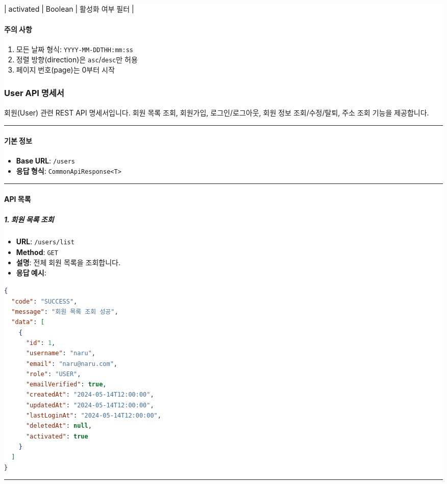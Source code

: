| activated | Boolean | 활성화 여부 필터 |

#### 주의 사항

1. 모든 날짜 형식: `YYYY-MM-DDTHH:mm:ss`
2. 정렬 방향(direction)은 `asc`/`desc`만 허용
3. 페이지 번호(page)는 0부터 시작

### User API 명세서

회원(User) 관련 REST API 명세서입니다.
회원 목록 조회, 회원가입, 로그인/로그아웃, 회원 정보 조회/수정/탈퇴, 주소 조회 기능을 제공합니다.

---

#### 기본 정보

- **Base URL**: `/users`
- **응답 형식**: `CommonApiResponse<T>`

---

#### API 목록

##### 1. 회원 목록 조회

- **URL**: `/users/list`
- **Method**: `GET`
- **설명**: 전체 회원 목록을 조회합니다.
- **응답 예시**:

```json
{
  "code": "SUCCESS",
  "message": "회원 목록 조회 성공",
  "data": [
    {
      "id": 1,
      "username": "naru",
      "email": "naru@naru.com",
      "role": "USER",
      "emailVerified": true,
      "createdAt": "2024-05-14T12:00:00",
      "updatedAt": "2024-05-14T12:00:00",
      "lastLoginAt": "2024-05-14T12:00:00",
      "deletedAt": null,
      "activated": true
    }
  ]
}
```

---
